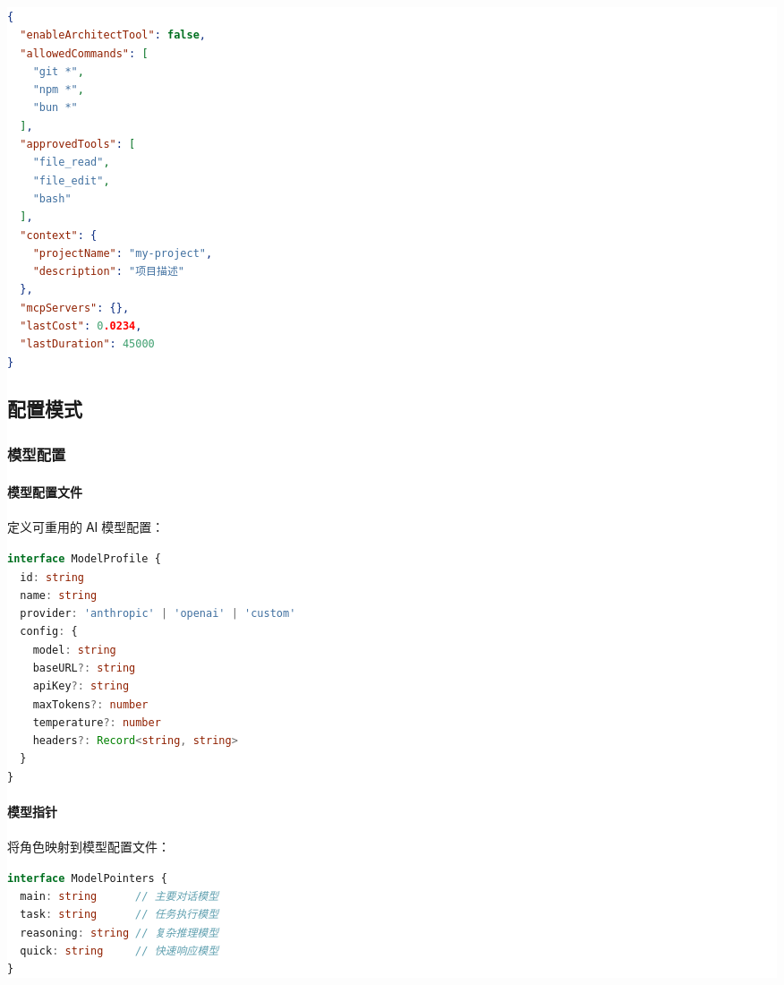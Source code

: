 ```json
{
  "enableArchitectTool": false,
  "allowedCommands": [
    "git *",
    "npm *",
    "bun *"
  ],
  "approvedTools": [
    "file_read",
    "file_edit",
    "bash"
  ],
  "context": {
    "projectName": "my-project",
    "description": "项目描述"
  },
  "mcpServers": {},
  "lastCost": 0.0234,
  "lastDuration": 45000
}
```

## 配置模式

### 模型配置

#### 模型配置文件
定义可重用的 AI 模型配置：

```typescript
interface ModelProfile {
  id: string
  name: string
  provider: 'anthropic' | 'openai' | 'custom'
  config: {
    model: string
    baseURL?: string
    apiKey?: string
    maxTokens?: number
    temperature?: number
    headers?: Record<string, string>
  }
}
```

#### 模型指针
将角色映射到模型配置文件：

```typescript
interface ModelPointers {
  main: string      // 主要对话模型
  task: string      // 任务执行模型
  reasoning: string // 复杂推理模型
  quick: string     // 快速响应模型
}
```
